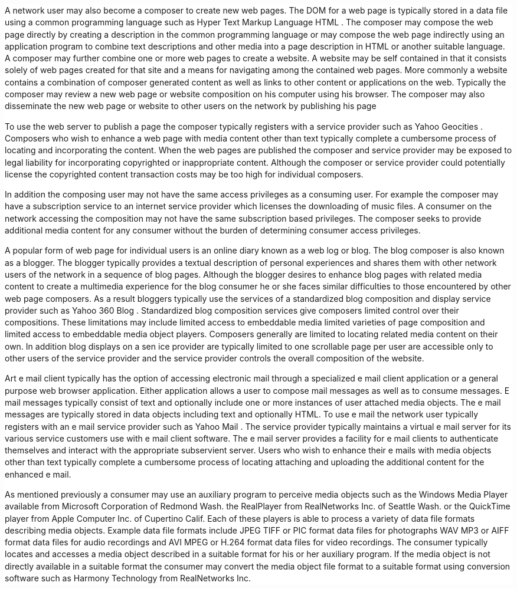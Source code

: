 A network user may also become a composer to create new web pages. The DOM for a web page is typically stored in a data file using a common programming language such as Hyper Text Markup Language HTML . The composer may compose the web page directly by creating a description in the common programming language or may compose the web page indirectly using an application program to combine text descriptions and other media into a page description in HTML or another suitable language. A composer may further combine one or more web pages to create a website. A website may be self contained in that it consists solely of web pages created for that site and a means for navigating among the contained web pages. More commonly a website contains a combination of composer generated content as well as links to other content or applications on the web. Typically the composer may review a new web page or website composition on his computer using his browser. The composer may also disseminate the new web page or website to other users on the network by publishing his page

To use the web server to publish a page the composer typically registers with a service provider such as Yahoo Geocities . Composers who wish to enhance a web page with media content other than text typically complete a cumbersome process of locating and incorporating the content. When the web pages are published the composer and service provider may be exposed to legal liability for incorporating copyrighted or inappropriate content. Although the composer or service provider could potentially license the copyrighted content transaction costs may be too high for individual composers.

In addition the composing user may not have the same access privileges as a consuming user. For example the composer may have a subscription service to an internet service provider which licenses the downloading of music files. A consumer on the network accessing the composition may not have the same subscription based privileges. The composer seeks to provide additional media content for any consumer without the burden of determining consumer access privileges.

A popular form of web page for individual users is an online diary known as a web log or blog. The blog composer is also known as a blogger. The blogger typically provides a textual description of personal experiences and shares them with other network users of the network in a sequence of blog pages. Although the blogger desires to enhance blog pages with related media content to create a multimedia experience for the blog consumer he or she faces similar difficulties to those encountered by other web page composers. As a result bloggers typically use the services of a standardized blog composition and display service provider such as Yahoo 360 Blog . Standardized blog composition services give composers limited control over their compositions. These limitations may include limited access to embeddable media limited varieties of page composition and limited access to embeddable media object players. Composers generally are limited to locating related media content on their own. In addition blog displays on a sen ice provider are typically limited to one scrollable page per user are accessible only to other users of the service provider and the service provider controls the overall composition of the website.

Art e mail client typically has the option of accessing electronic mail through a specialized e mail client application or a general purpose web browser application. Either application allows a user to compose mail messages as well as to consume messages. E mail messages typically consist of text and optionally include one or more instances of user attached media objects. The e mail messages are typically stored in data objects including text and optionally HTML. To use e mail the network user typically registers with an e mail service provider such as Yahoo Mail . The service provider typically maintains a virtual e mail server for its various service customers use with e mail client software. The e mail server provides a facility for e mail clients to authenticate themselves and interact with the appropriate subservient server. Users who wish to enhance their e mails with media objects other than text typically complete a cumbersome process of locating attaching and uploading the additional content for the enhanced e mail.

As mentioned previously a consumer may use an auxiliary program to perceive media objects such as the Windows Media Player available from Microsoft Corporation of Redmond Wash. the RealPlayer from RealNetworks Inc. of Seattle Wash. or the QuickTime player from Apple Computer Inc. of Cupertino Calif. Each of these players is able to process a variety of data file formats describing media objects. Example data file formats include JPEG TIFF or PIC format data files for photographs WAV MP3 or AIFF format data files for audio recordings and AVI MPEG or H.264 format data files for video recordings. The consumer typically locates and accesses a media object described in a suitable format for his or her auxiliary program. If the media object is not directly available in a suitable format the consumer may convert the media object file format to a suitable format using conversion software such as Harmony Technology from RealNetworks Inc.
